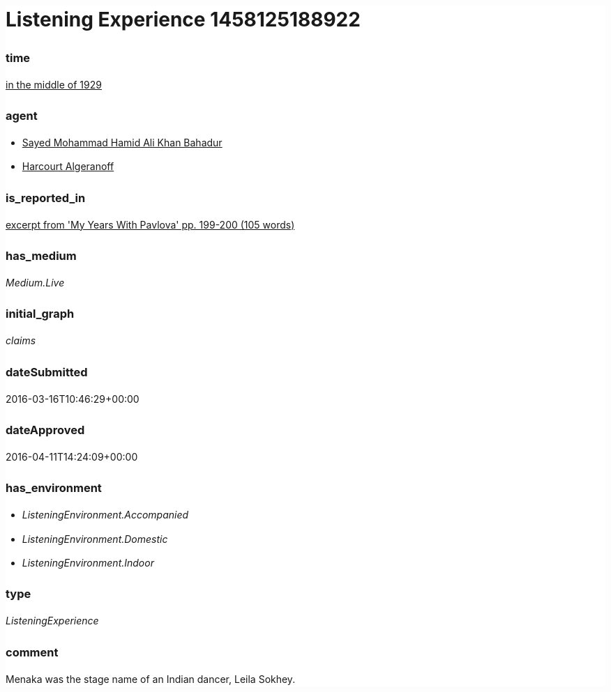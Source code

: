 # Listening Experience 1458125188922

### time


[in the middle of 1929](#in-the-middle-of-1929)

### agent

 - [Sayed Mohammad Hamid Ali Khan Bahadur](#Sayed-Mohammad-Hamid-Ali-Khan-Bahadur)

 - [Harcourt Algeranoff](#Harcourt-Algeranoff)

### is_reported_in


[excerpt from 'My Years With Pavlova' pp. 199-200 (105 words)](#excerpt-from-'My-Years-With-Pavlova'-pp.-199-200-(105-words))

### has_medium


*Medium.Live*

### initial_graph


*claims*

### dateSubmitted


2016-03-16T10:46:29+00:00

### dateApproved


2016-04-11T14:24:09+00:00

### has_environment

 - *ListeningEnvironment.Accompanied*

 - *ListeningEnvironment.Domestic*

 - *ListeningEnvironment.Indoor*

### type


*ListeningExperience*

### comment


Menaka was the stage name of an Indian dancer, Leila Sokhey.  
